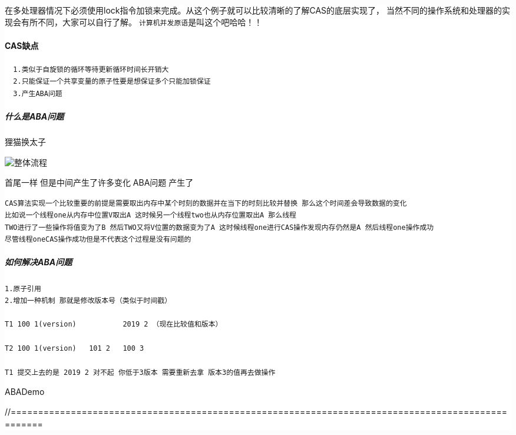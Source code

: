   在多处理器情况下必须使用lock指令加锁来完成。从这个例子就可以比较清晰的了解CAS的底层实现了，
  当然不同的操作系统和处理器的实现会有所不同，大家可以自行了解。 `计算机并发原语`是叫这个吧哈哈！！
  
#### CAS缺点

      1.类似于自旋锁的循环等待更新循环时间长开销大
      2.只能保证一个共享变量的原子性要是想保证多个只能加锁保证
      3.产生ABA问题

##### 什么是ABA问题

狸猫换太子

![整体流程](https://raw.githubusercontent.com/qiurunze123/imageall/master/cas3.png)


首尾一样 但是中间产生了许多变化  ABA问题 产生了

    CAS算法实现一个比较重要的前提是需要取出内存中某个时刻的数据并在当下的时刻比较并替换 那么这个时间差会导致数据的变化
    比如说一个线程one从内存中位置V取出A 这时候另一个线程two也从内存位置取出A 那么线程
    TWO进行了一些操作将值变为了B 然后TWO又将V位置的数据变为了A 这时候线程one进行CAS操作发现内存仍然是A 然后线程one操作成功
    尽管线程oneCAS操作成功但是不代表这个过程是没有问题的
    
    
##### 如何解决ABA问题

    1.原子引用
    2.增加一种机制 那就是修改版本号（类似于时间戳）
    
    T1 100 1(version)           2019 2 （现在比较值和版本）  
    
    T2 100 1(version)   101 2   100 3 
    
    T1 提交上去的是 2019 2 对不起 你低于3版本 需要重新去拿 版本3的值再去做操作 
    
     
  ABADemo




























//==================================================================================================



